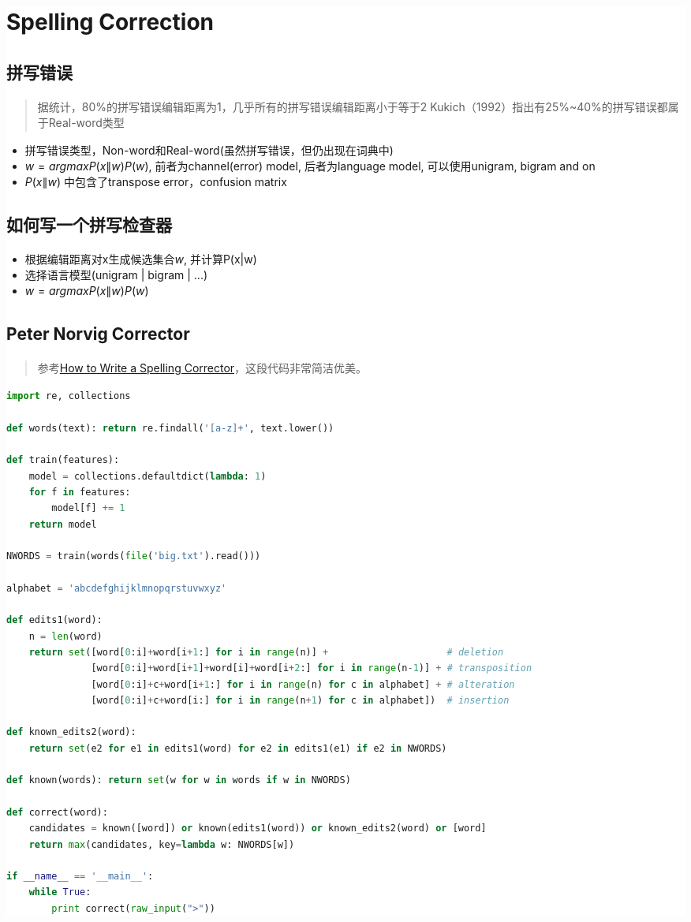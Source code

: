 # Spelling Correction

## 拼写错误 

> 据统计，80%的拼写错误编辑距离为1，几乎所有的拼写错误编辑距离小于等于2
Kukich（1992）指出有25%~40%的拼写错误都属于Real-word类型

* 拼写错误类型，Non-word和Real-word(虽然拼写错误，但仍出现在词典中)
* $w = arg max P(x\|w)P(w)$, 前者为channel(error) model, 后者为language model, 可以使用unigram, bigram and on
* $P(x\|w)$ 中包含了transpose error，confusion matrix

## 如何写一个拼写检查器
* 根据编辑距离对x生成候选集合$w$, 并计算P(x\|w)
* 选择语言模型(unigram \| bigram \| ...)
* $w = arg max P(x\|w)P(w)$

## Peter Norvig Corrector
> 参考[How to Write a Spelling Corrector](http://norvig.com/spell-correct.html)，这段代码非常简洁优美。

``` python
import re, collections

def words(text): return re.findall('[a-z]+', text.lower()) 

def train(features):
    model = collections.defaultdict(lambda: 1)
    for f in features:
        model[f] += 1
    return model

NWORDS = train(words(file('big.txt').read()))

alphabet = 'abcdefghijklmnopqrstuvwxyz'

def edits1(word):
    n = len(word)
    return set([word[0:i]+word[i+1:] for i in range(n)] +                     # deletion
               [word[0:i]+word[i+1]+word[i]+word[i+2:] for i in range(n-1)] + # transposition
               [word[0:i]+c+word[i+1:] for i in range(n) for c in alphabet] + # alteration
               [word[0:i]+c+word[i:] for i in range(n+1) for c in alphabet])  # insertion

def known_edits2(word):
    return set(e2 for e1 in edits1(word) for e2 in edits1(e1) if e2 in NWORDS)

def known(words): return set(w for w in words if w in NWORDS)

def correct(word):
    candidates = known([word]) or known(edits1(word)) or known_edits2(word) or [word]
    return max(candidates, key=lambda w: NWORDS[w])

if __name__ == '__main__':
    while True:
        print correct(raw_input(">"))
```
